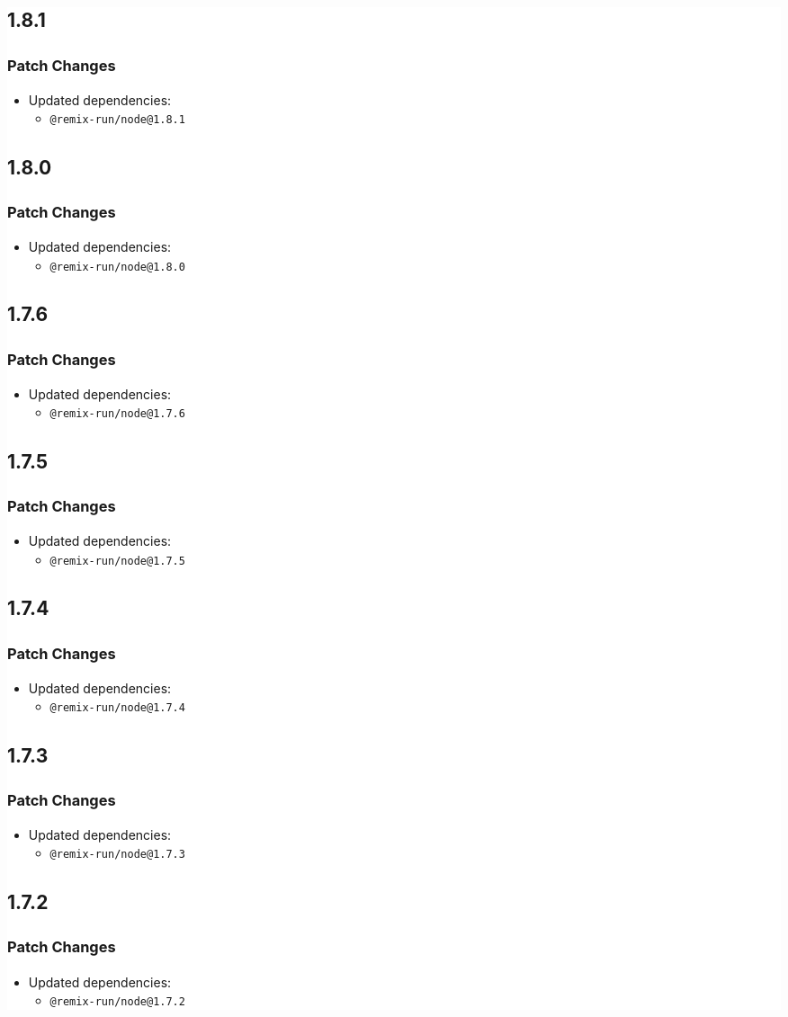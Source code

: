 ## 1.8.1

### Patch Changes

- Updated dependencies:
  - `@remix-run/node@1.8.1`

## 1.8.0

### Patch Changes

- Updated dependencies:
  - `@remix-run/node@1.8.0`

## 1.7.6

### Patch Changes

- Updated dependencies:
  - `@remix-run/node@1.7.6`

## 1.7.5

### Patch Changes

- Updated dependencies:
  - `@remix-run/node@1.7.5`

## 1.7.4

### Patch Changes

- Updated dependencies:
  - `@remix-run/node@1.7.4`

## 1.7.3

### Patch Changes

- Updated dependencies:
  - `@remix-run/node@1.7.3`

## 1.7.2

### Patch Changes

- Updated dependencies:
  - `@remix-run/node@1.7.2`
